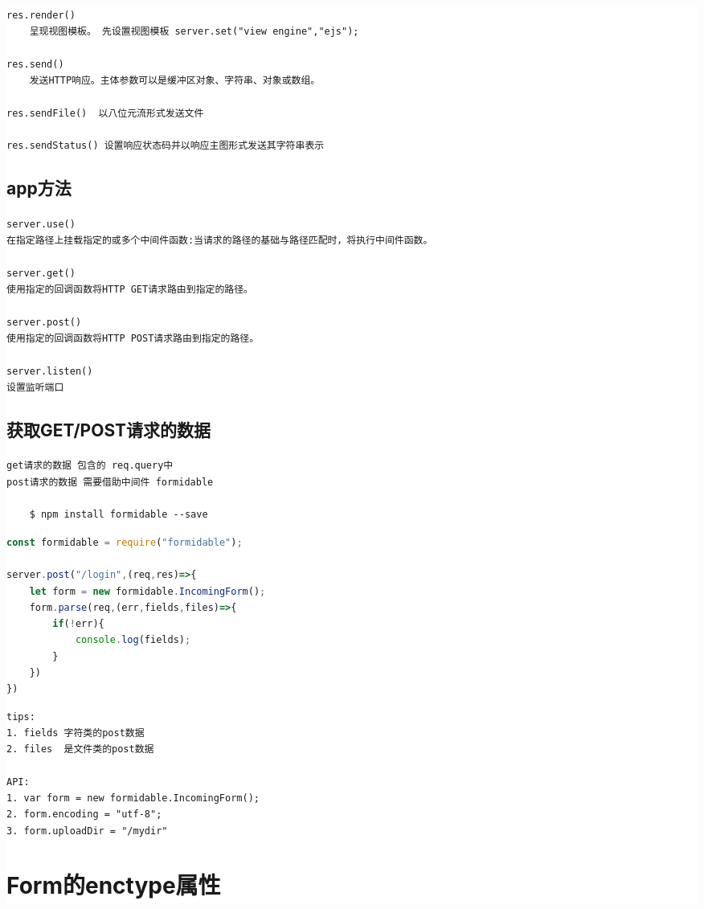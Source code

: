 	res.render()    
		呈现视图模板。	先设置视图模板 server.set("view engine","ejs");
	
	res.send()      
		发送HTTP响应。主体参数可以是缓冲区对象、字符串、对象或数组。
		
	res.sendFile()  以八位元流形式发送文件
	
	res.sendStatus() 设置响应状态码并以响应主图形式发送其字符串表示
	
## app方法

	server.use()	
	在指定路径上挂载指定的或多个中间件函数:当请求的路径的基础与路径匹配时，将执行中间件函数。
	
	server.get()
	使用指定的回调函数将HTTP GET请求路由到指定的路径。
	
	server.post()
	使用指定的回调函数将HTTP POST请求路由到指定的路径。
	
	server.listen()
	设置监听端口
		
## 获取GET/POST请求的数据

    get请求的数据 包含的 req.query中
    post请求的数据 需要借助中间件 formidable
    
        $ npm install formidable --save

```js
const formidable = require("formidable");

server.post("/login",(req,res)=>{
    let form = new formidable.IncomingForm();
    form.parse(req,(err,fields,files)=>{
        if(!err){
            console.log(fields);
        }
    })
})
```
    tips:
    1. fields 字符类的post数据
    2. files  是文件类的post数据
    
    API:
    1. var form = new formidable.IncomingForm();
    2. form.encoding = "utf-8";
    3. form.uploadDir = "/mydir"
    
    
# Form的enctype属性
     